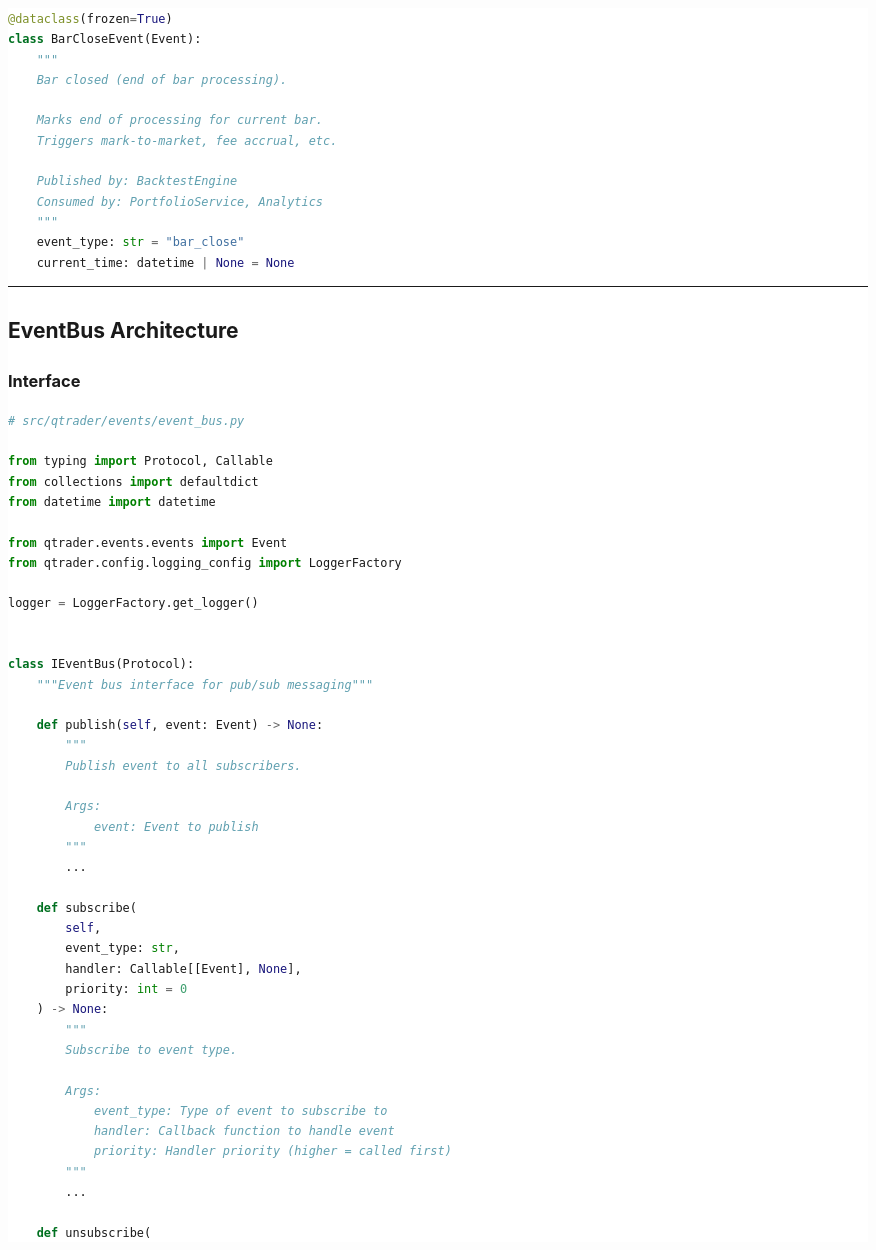 ```python
@dataclass(frozen=True)
class BarCloseEvent(Event):
    """
    Bar closed (end of bar processing).

    Marks end of processing for current bar.
    Triggers mark-to-market, fee accrual, etc.

    Published by: BacktestEngine
    Consumed by: PortfolioService, Analytics
    """
    event_type: str = "bar_close"
    current_time: datetime | None = None
```

______________________________________________________________________

## EventBus Architecture

### Interface

```python
# src/qtrader/events/event_bus.py

from typing import Protocol, Callable
from collections import defaultdict
from datetime import datetime

from qtrader.events.events import Event
from qtrader.config.logging_config import LoggerFactory

logger = LoggerFactory.get_logger()


class IEventBus(Protocol):
    """Event bus interface for pub/sub messaging"""

    def publish(self, event: Event) -> None:
        """
        Publish event to all subscribers.

        Args:
            event: Event to publish
        """
        ...

    def subscribe(
        self,
        event_type: str,
        handler: Callable[[Event], None],
        priority: int = 0
    ) -> None:
        """
        Subscribe to event type.

        Args:
            event_type: Type of event to subscribe to
            handler: Callback function to handle event
            priority: Handler priority (higher = called first)
        """
        ...

    def unsubscribe(
```